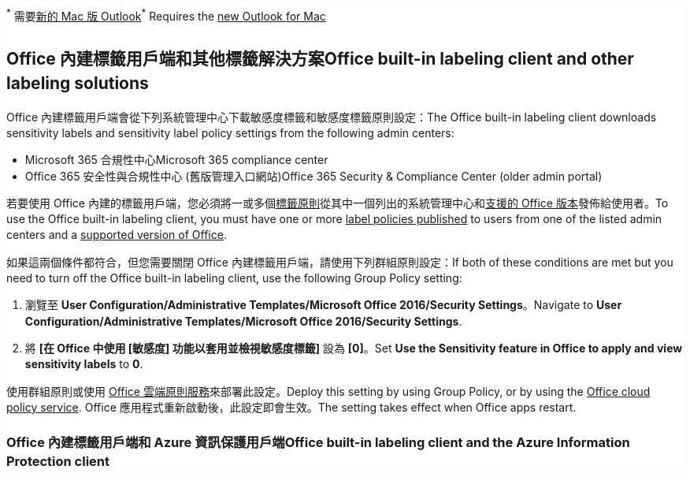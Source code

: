<span data-ttu-id="cf1a6-294"><sup>\*</sup> 需要[新的 Mac 版 Outlook](https://support.microsoft.com/office/the-new-outlook-for-mac-6283be54-e74d-434e-babb-b70cefc77439)</span><span class="sxs-lookup"><span data-stu-id="cf1a6-294"><sup>\*</sup> Requires the [new Outlook for Mac](https://support.microsoft.com/office/the-new-outlook-for-mac-6283be54-e74d-434e-babb-b70cefc77439)</span></span>


## <a name="office-built-in-labeling-client-and-other-labeling-solutions"></a><span data-ttu-id="cf1a6-295">Office 內建標籤用戶端和其他標籤解決方案</span><span class="sxs-lookup"><span data-stu-id="cf1a6-295">Office built-in labeling client and other labeling solutions</span></span>

<span data-ttu-id="cf1a6-296">Office 內建標籤用戶端會從下列系統管理中心下載敏感度標籤和敏感度標籤原則設定：</span><span class="sxs-lookup"><span data-stu-id="cf1a6-296">The Office built-in labeling client downloads sensitivity labels and sensitivity label policy settings from the following admin centers:</span></span>

- <span data-ttu-id="cf1a6-297">Microsoft 365 合規性中心</span><span class="sxs-lookup"><span data-stu-id="cf1a6-297">Microsoft 365 compliance center</span></span>
- <span data-ttu-id="cf1a6-298">Office 365 安全性與合規性中心 (舊版管理入口網站)</span><span class="sxs-lookup"><span data-stu-id="cf1a6-298">Office 365 Security & Compliance Center (older admin portal)</span></span>

<span data-ttu-id="cf1a6-299">若要使用 Office 內建的標籤用戶端，您必須將一或多個[標籤原則](create-sensitivity-labels.md#publish-sensitivity-labels-by-creating-a-label-policy)從其中一個列出的系統管理中心和[支援的 Office 版本](#support-for-sensitivity-label-capabilities-in-apps)發佈給使用者。</span><span class="sxs-lookup"><span data-stu-id="cf1a6-299">To use the Office built-in labeling client, you must have one or more [label policies published](create-sensitivity-labels.md#publish-sensitivity-labels-by-creating-a-label-policy) to users from one of the listed admin centers and a [supported version of Office](#support-for-sensitivity-label-capabilities-in-apps).</span></span>

<span data-ttu-id="cf1a6-300">如果這兩個條件都符合，但您需要關閉 Office 內建標籤用戶端，請使用下列群組原則設定：</span><span class="sxs-lookup"><span data-stu-id="cf1a6-300">If both of these conditions are met but you need to turn off the Office built-in labeling client, use the following Group Policy setting:</span></span>

1. <span data-ttu-id="cf1a6-301">瀏覽至 **User Configuration/Administrative Templates/Microsoft Office 2016/Security Settings**。</span><span class="sxs-lookup"><span data-stu-id="cf1a6-301">Navigate to **User Configuration/Administrative Templates/Microsoft Office 2016/Security Settings**.</span></span>

2. <span data-ttu-id="cf1a6-302">將 **[在 Office 中使用 [敏感度] 功能以套用並檢視敏感度標籤]** 設為 **[0]**。</span><span class="sxs-lookup"><span data-stu-id="cf1a6-302">Set **Use the Sensitivity feature in Office to apply and view sensitivity labels** to **0**.</span></span> 
 
<span data-ttu-id="cf1a6-303">使用群組原則或使用 [Office 雲端原則服務](/DeployOffice/overview-office-cloud-policy-service)來部署此設定。</span><span class="sxs-lookup"><span data-stu-id="cf1a6-303">Deploy this setting by using Group Policy, or by using the [Office cloud policy service](/DeployOffice/overview-office-cloud-policy-service).</span></span> <span data-ttu-id="cf1a6-304">Office 應用程式重新啟動後，此設定即會生效。</span><span class="sxs-lookup"><span data-stu-id="cf1a6-304">The setting takes effect when Office apps restart.</span></span>

### <a name="office-built-in-labeling-client-and-the-azure-information-protection-client"></a><span data-ttu-id="cf1a6-305">Office 內建標籤用戶端和 Azure 資訊保護用戶端</span><span class="sxs-lookup"><span data-stu-id="cf1a6-305">Office built-in labeling client and the Azure Information Protection client</span></span>
